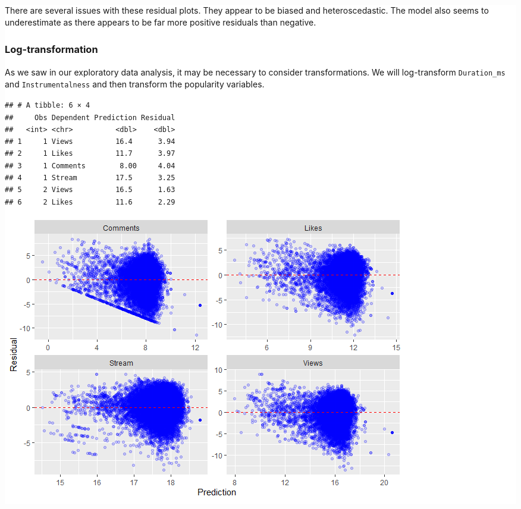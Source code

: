 
There are several issues with these residual plots. They appear to be
biased and heteroscedastic. The model also seems to underestimate as
there appears to be far more positive residuals than negative.

### Log-transformation

As we saw in our exploratory data analysis, it may be necessary to
consider transformations. We will log-transform `Duration_ms` and
`Instrumentalness` and then transform the popularity variables.

    ## # A tibble: 6 × 4
    ##     Obs Dependent Prediction Residual
    ##   <int> <chr>          <dbl>    <dbl>
    ## 1     1 Views          16.4      3.94
    ## 2     1 Likes          11.7      3.97
    ## 3     1 Comments        8.00     4.04
    ## 4     1 Stream         17.5      3.25
    ## 5     2 Views          16.5      1.63
    ## 6     2 Likes          11.6      2.29

![](Multivar_report_files/figure-gfm/unnamed-chunk-19-1.png)
